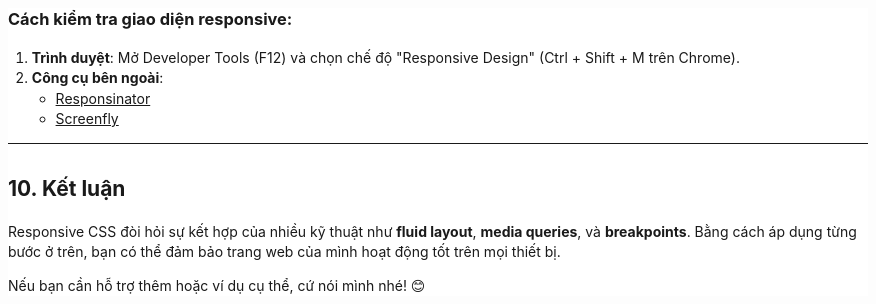 ### **Cách kiểm tra giao diện responsive:**

1. **Trình duyệt**: Mở Developer Tools (F12) và chọn chế độ "Responsive Design" (Ctrl + Shift + M trên Chrome).
2. **Công cụ bên ngoài**:
    - [Responsinator](https://www.responsinator.com/)
    - [Screenfly](https://screenfly.org/)

---

## **10. Kết luận**

Responsive CSS đòi hỏi sự kết hợp của nhiều kỹ thuật như **fluid layout**, **media queries**, và **breakpoints**. Bằng cách áp dụng từng bước ở trên, bạn có thể đảm bảo trang web của mình hoạt động tốt trên mọi thiết bị.

Nếu bạn cần hỗ trợ thêm hoặc ví dụ cụ thể, cứ nói mình nhé! 😊